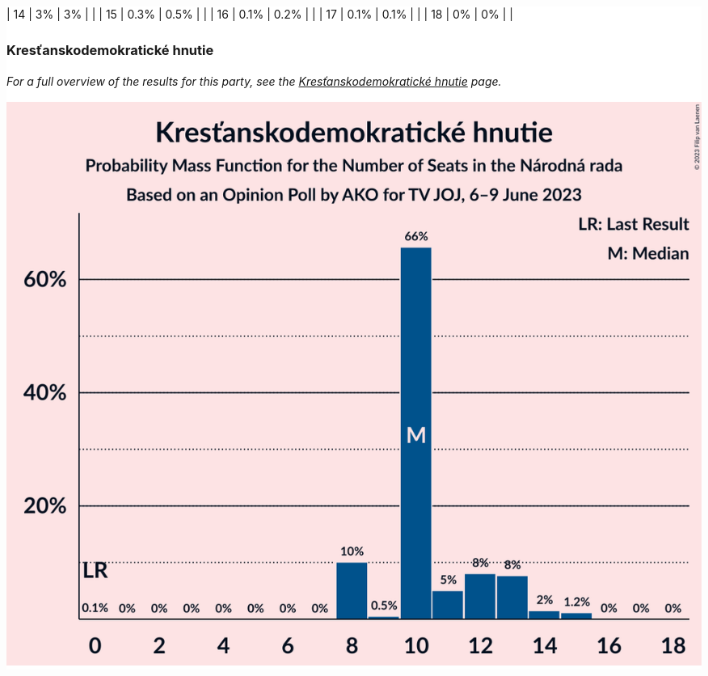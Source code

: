 | 14 | 3% | 3% |  |
| 15 | 0.3% | 0.5% |  |
| 16 | 0.1% | 0.2% |  |
| 17 | 0.1% | 0.1% |  |
| 18 | 0% | 0% |  |

### Kresťanskodemokratické hnutie

*For a full overview of the results for this party, see the [Kresťanskodemokratické hnutie](party-kresťanskodemokratickéhnutie.html) page.*

![Graph with seats probability mass function not yet produced](2023-06-09-AKO-seats-pmf-kresťanskodemokratickéhnutie.png "Seats Probability Mass Function")
